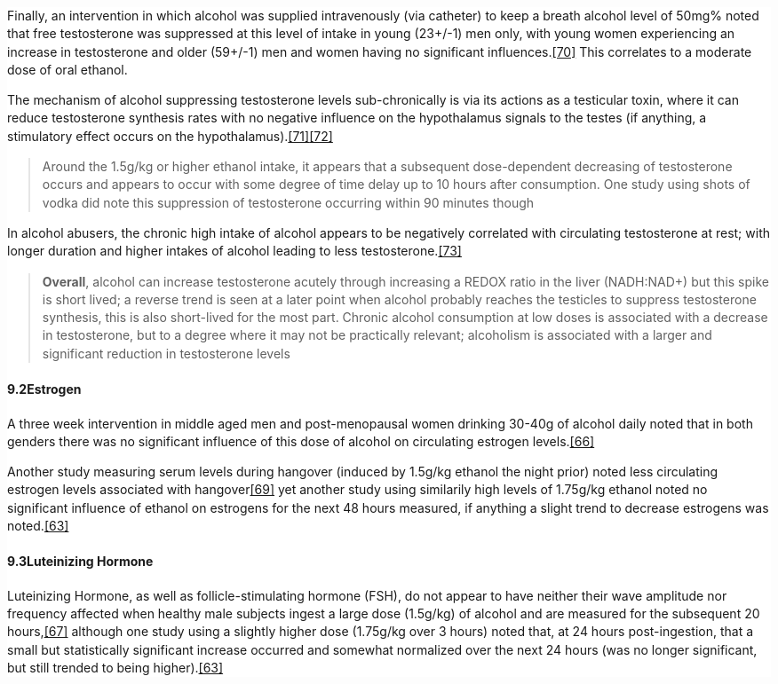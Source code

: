 
Finally, an intervention in which alcohol was supplied intravenously (via catheter) to keep a breath alcohol level of 50mg% noted that free testosterone was suppressed at this level of intake in young (23+/-1) men only, with young women experiencing an increase in testosterone and older (59+/-1) men and women having no significant influences.[[70]](#ref70) This correlates to a moderate dose of oral ethanol.


The mechanism of alcohol suppressing testosterone levels sub-chronically is via its actions as a testicular toxin, where it can reduce testosterone synthesis rates with no negative influence on the hypothalamus signals to the testes (if anything, a stimulatory effect occurs on the hypothalamus).[[71]](#ref71)[[72]](#ref72)



> Around the 1.5g/kg or higher ethanol intake, it appears that a subsequent dose-dependent decreasing of testosterone occurs and appears to occur with some degree of time delay up to 10 hours after consumption. One study using shots of vodka did note this suppression of testosterone occurring within 90 minutes though


In alcohol abusers, the chronic high intake of alcohol appears to be negatively correlated with circulating testosterone at rest; with longer duration and higher intakes of alcohol leading to less testosterone.[[73]](#ref73)



> **Overall**, alcohol can increase testosterone acutely through increasing a REDOX ratio in the liver (NADH:NAD+) but this spike is short lived; a reverse trend is seen at a later point when alcohol probably reaches the testicles to suppress testosterone synthesis, this is also short-lived for the most part. Chronic alcohol consumption at low doses is associated with a decrease in testosterone, but to a degree where it may not be practically relevant; alcoholism is associated with a larger and significant reduction in testosterone levels


#### 9.2Estrogen


A three week intervention in middle aged men and post-menopausal women drinking 30-40g of alcohol daily noted that in both genders there was no significant influence of this dose of alcohol on circulating estrogen levels.[[66]](#ref66)


Another study measuring serum levels during hangover (induced by 1.5g/kg ethanol the night prior) noted less circulating estrogen levels associated with hangover[[69]](#ref69) yet another study using similarily high levels of 1.75g/kg ethanol noted no significant influence of ethanol on estrogens for the next 48 hours measured, if anything a slight trend to decrease estrogens was noted.[[63]](#ref63)


#### 9.3Luteinizing Hormone


Luteinizing Hormone, as well as follicle-stimulating hormone (FSH), do not appear to have neither their wave amplitude nor frequency affected when healthy male subjects ingest a large dose (1.5g/kg) of alcohol and are measured for the subsequent 20 hours,[[67]](#ref67) although one study using a slightly higher dose (1.75g/kg over 3 hours) noted that, at 24 hours post-ingestion, that a small but statistically significant increase occurred and somewhat normalized over the next 24 hours (was no longer significant, but still trended to being higher).[[63]](#ref63)
